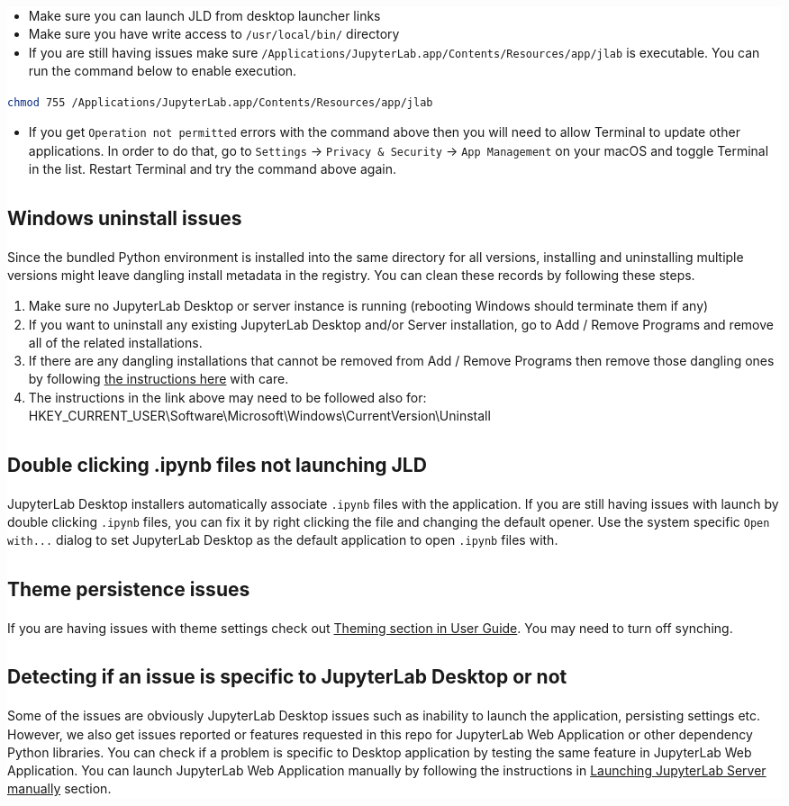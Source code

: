 - Make sure you can launch JLD from desktop launcher links
- Make sure you have write access to `/usr/local/bin/` directory
- If you are still having issues make sure `/Applications/JupyterLab.app/Contents/Resources/app/jlab` is executable. You can run the command below to enable execution.

```bash
chmod 755 /Applications/JupyterLab.app/Contents/Resources/app/jlab
```

- If you get `Operation not permitted` errors with the command above then you will need to allow Terminal to update other applications. In order to do that, go to `Settings` -> `Privacy & Security` -> `App Management` on your macOS and toggle Terminal in the list. Restart Terminal and try the command above again.

## Windows uninstall issues

Since the bundled Python environment is installed into the same directory for all versions, installing and uninstalling multiple versions might leave dangling install metadata in the registry. You can clean these records by following these steps.

1. Make sure no JupyterLab Desktop or server instance is running (rebooting Windows should terminate them if any)
2. If you want to uninstall any existing JupyterLab Desktop and/or Server installation, go to Add / Remove Programs and remove all of the related installations.
3. If there are any dangling installations that cannot be removed from Add / Remove Programs then remove those dangling ones by following [the instructions here](https://support.microsoft.com/en-us/topic/removing-invalid-entries-in-the-add-remove-programs-tool-0dae27c1-0b06-2559-311b-635cd532a6d5) with care.
4. The instructions in the link above may need to be followed also for: HKEY_CURRENT_USER\Software\Microsoft\Windows\CurrentVersion\Uninstall

## Double clicking .ipynb files not launching JLD

JupyterLab Desktop installers automatically associate `.ipynb` files with the application. If you are still having issues with launch by double clicking `.ipynb` files, you can fix it by right clicking the file and changing the default opener. Use the system specific `Open with...` dialog to set JupyterLab Desktop as the default application to open `.ipynb` files with.

## Theme persistence issues

If you are having issues with theme settings check out [Theming section in User Guide](user-guide.md#theming). You may need to turn off synching.

## Detecting if an issue is specific to JupyterLab Desktop or not

Some of the issues are obviously JupyterLab Desktop issues such as inability to launch the application, persisting settings etc. However, we also get issues reported or features requested in this repo for JupyterLab Web Application or other dependency Python libraries. You can check if a problem is specific to Desktop application by testing the same feature in JupyterLab Web Application. You can launch JupyterLab Web Application manually by following the instructions in [Launching JupyterLab Server manually](#Launching-JupyterLab-Server-manually) section.
